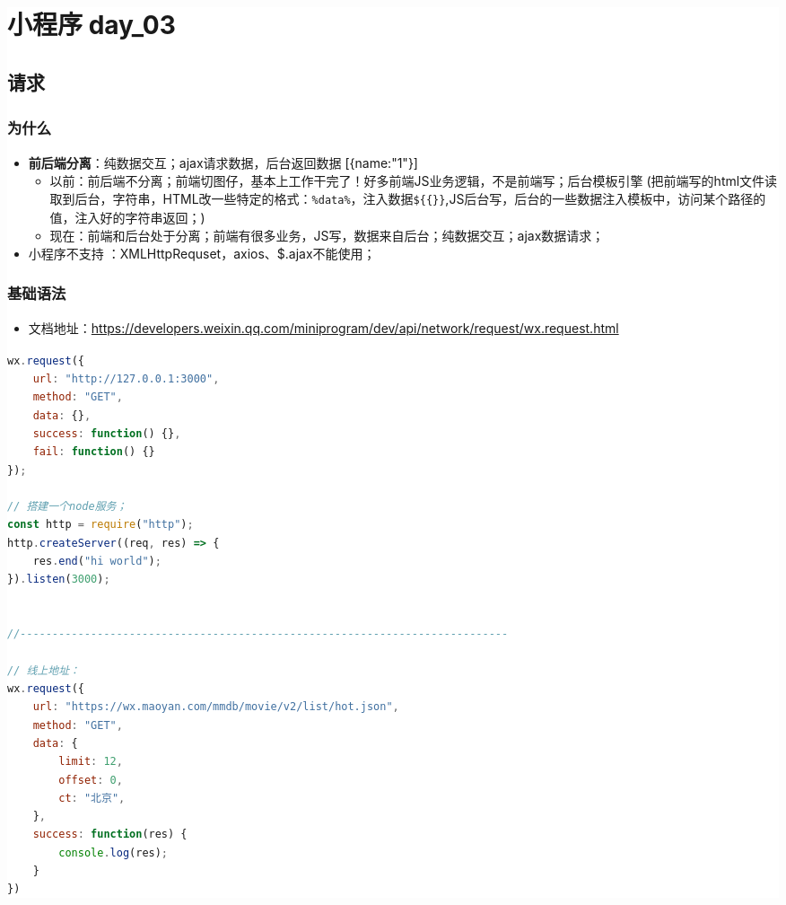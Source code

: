 

# 小程序 day_03



## 请求

### 为什么

- **前后端分离**：纯数据交互；ajax请求数据，后台返回数据 [{name:"1"}]
  - 以前：前后端不分离；前端切图仔，基本上工作干完了！好多前端JS业务逻辑，不是前端写；后台模板引擎 (把前端写的html文件读取到后台，字符串，HTML改一些特定的格式：`%data%`，注入数据`${{}}`,JS后台写，后台的一些数据注入模板中，访问某个路径的值，注入好的字符串返回；)
  - 现在：前端和后台处于分离；前端有很多业务，JS写，数据来自后台；纯数据交互；ajax数据请求；
- 小程序不支持 ：XMLHttpRequset，axios、$.ajax不能使用；

### 基础语法

- 文档地址：https://developers.weixin.qq.com/miniprogram/dev/api/network/request/wx.request.html

```js
wx.request({
    url: "http://127.0.0.1:3000",
    method: "GET",
    data: {},
    success: function() {},
    fail: function() {}
});

// 搭建一个node服务；
const http = require("http");
http.createServer((req, res) => {
    res.end("hi world");
}).listen(3000);


//----------------------------------------------------------------------------

// 线上地址：
wx.request({
    url: "https://wx.maoyan.com/mmdb/movie/v2/list/hot.json",
    method: "GET",
    data: {
        limit: 12,
        offset: 0,
        ct: "北京",
    },
    success: function(res) {
        console.log(res);
    }
})
```
